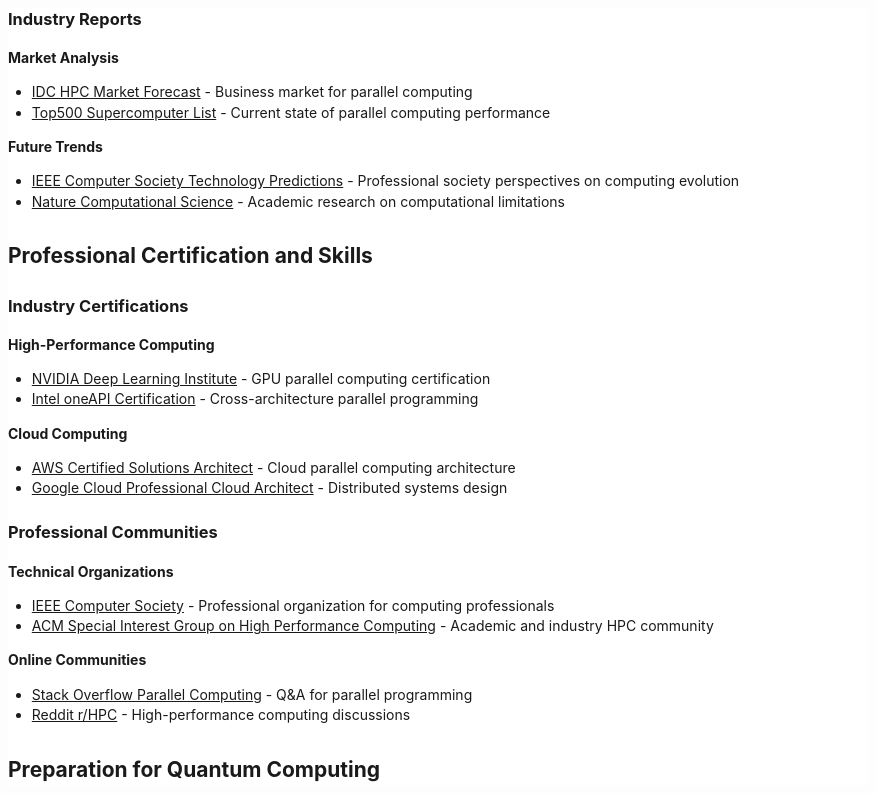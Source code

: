 ### Industry Reports

**Market Analysis**

- [IDC HPC Market Forecast](https://www.idc.com/getdoc.jsp?containerId=prUS47548321) -
  Business market for parallel computing
- [Top500 Supercomputer List](https://www.top500.org/) - Current state of parallel
  computing performance

**Future Trends**

- [IEEE Computer Society Technology Predictions](https://www.computer.org/) - Professional
  society perspectives on computing evolution
- [Nature Computational Science](https://www.nature.com/natcomputsci/) - Academic research
  on computational limitations

## Professional Certification and Skills

### Industry Certifications

**High-Performance Computing**

- [NVIDIA Deep Learning Institute](https://www.nvidia.com/en-us/training/) - GPU parallel
  computing certification
- [Intel oneAPI Certification](https://software.intel.com/content/www/us/en/develop/tools/oneapi.html) -
  Cross-architecture parallel programming

**Cloud Computing**

- [AWS Certified Solutions Architect](https://aws.amazon.com/certification/certified-solutions-architect-associate/) -
  Cloud parallel computing architecture
- [Google Cloud Professional Cloud Architect](https://cloud.google.com/certification/cloud-architect) -
  Distributed systems design

### Professional Communities

**Technical Organizations**

- [IEEE Computer Society](https://www.computer.org/) - Professional organization for
  computing professionals
- [ACM Special Interest Group on High Performance Computing](https://www.sighpc.org/) -
  Academic and industry HPC community

**Online Communities**

- [Stack Overflow Parallel Computing](https://stackoverflow.com/questions/tagged/parallel-computing) -
  Q&A for parallel programming
- [Reddit r/HPC](https://www.reddit.com/r/HPC/) - High-performance computing discussions

## Preparation for Quantum Computing

